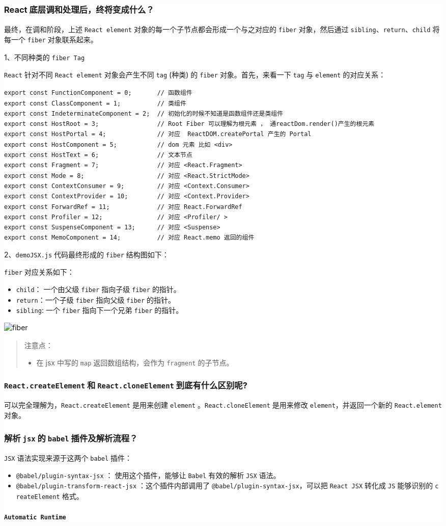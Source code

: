 ### React 底层调和处理后，终将变成什么？

最终，在调和阶段，上述 `React element` 对象的每一个子节点都会形成一个与之对应的 `fiber` 对象，然后通过 `sibling`、`return`、`child` 将每一个 `fiber` 对象联系起来。

1、不同种类的 `fiber Tag`

`React` 针对不同 `React element` 对象会产生不同 `tag` (种类) 的 `fiber` 对象。首先，来看一下 `tag` 与 `element` 的对应关系：

```react
export const FunctionComponent = 0;       // 函数组件
export const ClassComponent = 1;          // 类组件
export const IndeterminateComponent = 2;  // 初始化的时候不知道是函数组件还是类组件 
export const HostRoot = 3;                // Root Fiber 可以理解为根元素 ， 通reactDom.render()产生的根元素
export const HostPortal = 4;              // 对应  ReactDOM.createPortal 产生的 Portal 
export const HostComponent = 5;           // dom 元素 比如 <div>
export const HostText = 6;                // 文本节点
export const Fragment = 7;                // 对应 <React.Fragment> 
export const Mode = 8;                    // 对应 <React.StrictMode>   
export const ContextConsumer = 9;         // 对应 <Context.Consumer>
export const ContextProvider = 10;        // 对应 <Context.Provider>
export const ForwardRef = 11;             // 对应 React.ForwardRef
export const Profiler = 12;               // 对应 <Profiler/ >
export const SuspenseComponent = 13;      // 对应 <Suspense>
export const MemoComponent = 14;          // 对应 React.memo 返回的组件
```

2、`demoJSX.js`  代码最终形成的 `fiber` 结构图如下：

`fiber` 对应关系如下：

- `child`： 一个由父级 `fiber` 指向子级 `fiber` 的指针。
- `return`：一个子级 `fiber` 指向父级 `fiber` 的指针。
- `sibling`: 一个 `fiber` 指向下一个兄弟 `fiber` 的指针。

![fiber](https://p.ipic.vip/g0fh5y.jpg)

> 注意点：
>
> - 在 jsx 中写的 `map` 返回数组结构，会作为 `fragment` 的子节点。

### `React.createElement` 和 `React.cloneElement` 到底有什么区别呢?

可以完全理解为，`React.createElement` 是用来创建 `element` 。`React.cloneElement` 是用来修改 `element`，并返回一个新的 `React.element` 对象。

### 解析 `jsx` 的 `babel` 插件及解析流程？

`JSX` 语法实现来源于这两个 `babel` 插件：

- `@babel/plugin-syntax-jsx` ： 使用这个插件，能够让 `Babel` 有效的解析 `JSX` 语法。
- `@babel/plugin-transform-react-jsx` ：这个插件内部调用了 `@babel/plugin-syntax-jsx`，可以把 `React JSX` 转化成 `JS` 能够识别的 `createElement` 格式。

#### `Automatic Runtime`
